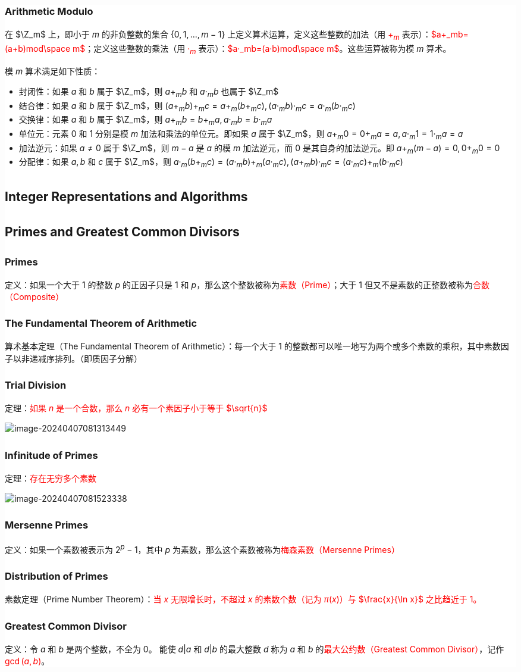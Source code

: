 ### Arithmetic Modulo

在 $\Z_m$ 上，即小于 $m$ 的非负整数的集合 $\{0,1,...,m-1\}$ 上定义算术运算，定义这些整数的加法（用<font color="red"> $+_m$ </font>表示）：<font color="red">$a+_mb=(a+b)mod\space m$</font>；定义这些整数的乘法（用<font color="red"> $·_m$ </font>表示）：<font color="red">$a·_mb=(a·b)mod\space m$</font>。这些运算被称为模 $m$ 算术。

模 $m$ 算术满足如下性质：

- 封闭性：如果 $a$ 和 $b$ 属于 $\Z_m$，则 $a+_mb$ 和 $a·_mb$ 也属于 $\Z_m$
- 结合律：如果 $a$ 和 $b$ 属于 $\Z_m$，则 $(a+_mb)+_mc=a+_m(b+_mc),(a·_mb)·_mc=a·_m(b·_mc)$
- 交换律：如果 $a$ 和 $b$ 属于 $\Z_m$，则 $a+_mb=b+_ma,a·_mb=b·_ma$
- 单位元：元素 0 和 1 分别是模 $m$ 加法和乘法的单位元。即如果 $a$ 属于 $\Z_m$，则 $a+_m0=0+_ma=a,a·_m1=1·_ma=a$
- 加法逆元：如果 $a\not =0$ 属于 $\Z_m$，则 $m-a$ 是 $a$ 的模 $m$ 加法逆元，而 0 是其自身的加法逆元。即 $a+_m(m-a)=0,0+_m0=0$
- 分配律：如果 $a,b$ 和 $c$ 属于 $\Z_m$，则 $a·_m(b+_mc)=(a·_mb)+_m(a·_mc),(a+_mb)·_mc=(a·_mc)+_m(b·_mc)$

## Integer Representations and Algorithms

## Primes and Greatest Common Divisors

### Primes

定义：如果一个大于 1 的整数 $p$ 的正因子只是 1 和 $p$，那么这个整数被称为<font color="red">素数（Prime）</font>；大于 1 但又不是素数的正整数被称为<font color="red">合数（Composite）</font>

### The Fundamental Theorem of Arithmetic

算术基本定理（The Fundamental Theorem of Arithmetic）：每一个大于 1 的整数都可以唯一地写为两个或多个素数的乘积，其中素数因子以非递减序排列。（即质因子分解）

### Trial Division

定理：<font color="red">如果 $n$ 是一个合数，那么 $n$ 必有一个素因子小于等于 $\sqrt{n}$</font>

![image-20240407081313449](../../assets/image-20240407081313449.png)

### Infinitude of Primes

定理：<font color="red">存在无穷多个素数</font>

![image-20240407081523338](../../assets/image-20240407081523338.png)

### Mersenne Primes

定义：如果一个素数被表示为 $2^p-1$，其中 $p$ 为素数，那么这个素数被称为<font color="red">梅森素数（Mersenne Primes）</font>

### Distribution of Primes

素数定理（Prime Number Theorem）：<font color="red">当 $x$ 无限增长时，不超过 $x$ 的素数个数（记为 $\pi(x)$）与 $\frac{x}{\ln x}$ 之比趋近于 1。</font>

### Greatest Common Divisor

定义：令 $a$ 和 $b$ 是两个整数，不全为 0。 能使 $d|a$ 和 $d|b$ 的最大整数 $d$ 称为 $a$ 和 $b$ 的<font color="red">最大公约数（Greatest Common Divisor）</font>，记作 <font color="red">$\gcd(a,b)$</font>。
